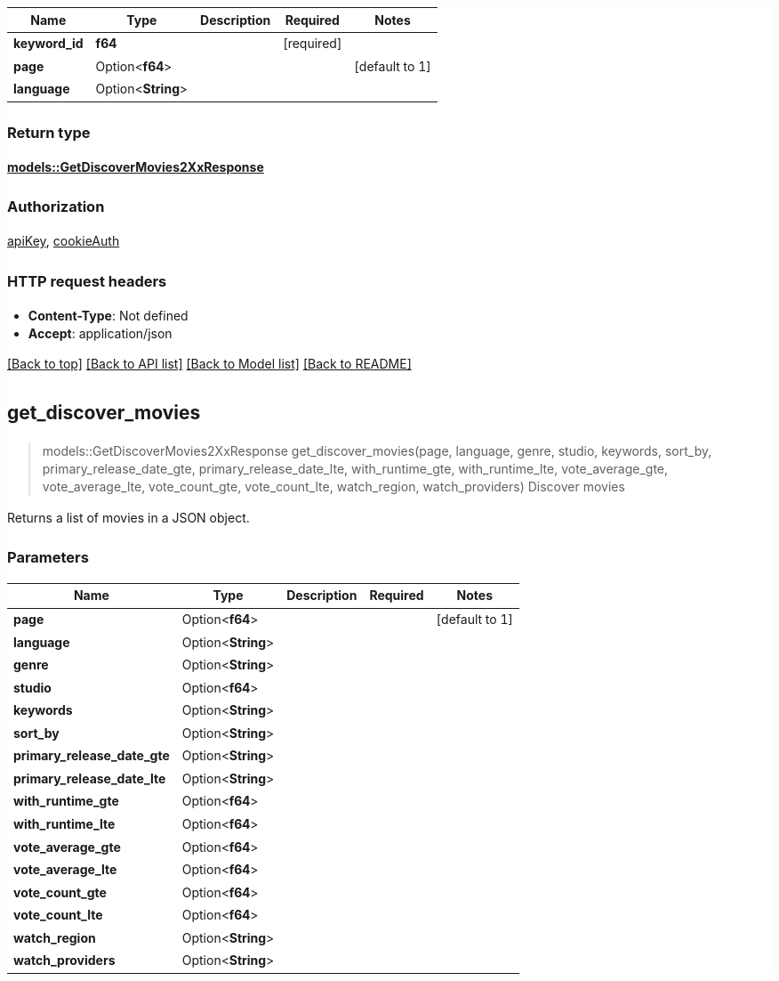 
Name | Type | Description  | Required | Notes
------------- | ------------- | ------------- | ------------- | -------------
**keyword_id** | **f64** |  | [required] |
**page** | Option<**f64**> |  |  |[default to 1]
**language** | Option<**String**> |  |  |

### Return type

[**models::GetDiscoverMovies2XxResponse**](GetDiscoverMovies_2XX_response.md)

### Authorization

[apiKey](../README.md#apiKey), [cookieAuth](../README.md#cookieAuth)

### HTTP request headers

- **Content-Type**: Not defined
- **Accept**: application/json

[[Back to top]](#) [[Back to API list]](../README.md#documentation-for-api-endpoints) [[Back to Model list]](../README.md#documentation-for-models) [[Back to README]](../README.md)


## get_discover_movies

> models::GetDiscoverMovies2XxResponse get_discover_movies(page, language, genre, studio, keywords, sort_by, primary_release_date_gte, primary_release_date_lte, with_runtime_gte, with_runtime_lte, vote_average_gte, vote_average_lte, vote_count_gte, vote_count_lte, watch_region, watch_providers)
Discover movies

Returns a list of movies in a JSON object.

### Parameters


Name | Type | Description  | Required | Notes
------------- | ------------- | ------------- | ------------- | -------------
**page** | Option<**f64**> |  |  |[default to 1]
**language** | Option<**String**> |  |  |
**genre** | Option<**String**> |  |  |
**studio** | Option<**f64**> |  |  |
**keywords** | Option<**String**> |  |  |
**sort_by** | Option<**String**> |  |  |
**primary_release_date_gte** | Option<**String**> |  |  |
**primary_release_date_lte** | Option<**String**> |  |  |
**with_runtime_gte** | Option<**f64**> |  |  |
**with_runtime_lte** | Option<**f64**> |  |  |
**vote_average_gte** | Option<**f64**> |  |  |
**vote_average_lte** | Option<**f64**> |  |  |
**vote_count_gte** | Option<**f64**> |  |  |
**vote_count_lte** | Option<**f64**> |  |  |
**watch_region** | Option<**String**> |  |  |
**watch_providers** | Option<**String**> |  |  |
